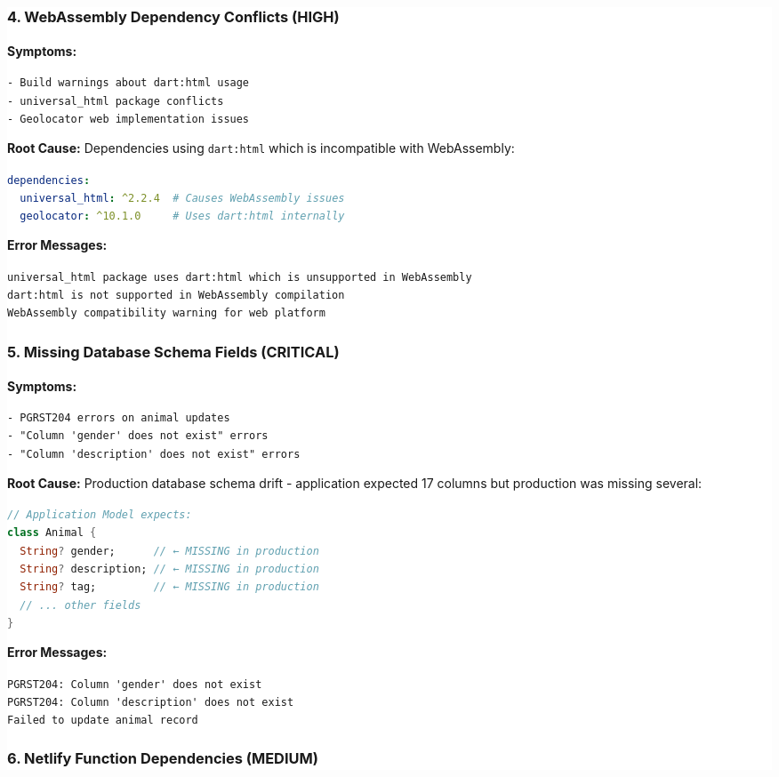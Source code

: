 ### 4. WebAssembly Dependency Conflicts (HIGH)

**Symptoms:**
```
- Build warnings about dart:html usage
- universal_html package conflicts
- Geolocator web implementation issues
```

**Root Cause:**
Dependencies using `dart:html` which is incompatible with WebAssembly:
```yaml
dependencies:
  universal_html: ^2.2.4  # Causes WebAssembly issues
  geolocator: ^10.1.0     # Uses dart:html internally
```

**Error Messages:**
```
universal_html package uses dart:html which is unsupported in WebAssembly
dart:html is not supported in WebAssembly compilation
WebAssembly compatibility warning for web platform
```

### 5. Missing Database Schema Fields (CRITICAL)

**Symptoms:**
```
- PGRST204 errors on animal updates
- "Column 'gender' does not exist" errors
- "Column 'description' does not exist" errors
```

**Root Cause:**
Production database schema drift - application expected 17 columns but production was missing several:
```dart
// Application Model expects:
class Animal {
  String? gender;      // ← MISSING in production
  String? description; // ← MISSING in production
  String? tag;         // ← MISSING in production
  // ... other fields
}
```

**Error Messages:**
```
PGRST204: Column 'gender' does not exist
PGRST204: Column 'description' does not exist
Failed to update animal record
```

### 6. Netlify Function Dependencies (MEDIUM)
